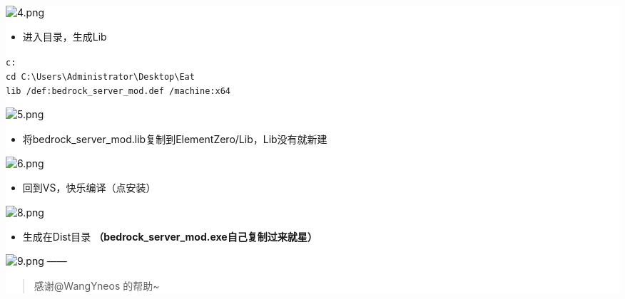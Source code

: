 ![4.png](/assets/uploads/files/1584318489167-4.png) 
 - 进入目录，生成Lib
```
c:
cd C:\Users\Administrator\Desktop\Eat
lib /def:bedrock_server_mod.def /machine:x64
```
![5.png](/assets/uploads/files/1584318602400-5.png) 
 - 将bedrock_server_mod.lib复制到ElementZero/Lib，Lib没有就新建

![6.png](/assets/uploads/files/1584318716704-6.png) 
 - 回到VS，快乐编译（点安装）

![8.png](/assets/uploads/files/1584321041515-8.png) 
 - 生成在Dist目录 **（bedrock_server_mod.exe自己复制过来就星）**

![9.png](/assets/uploads/files/1584321133683-9.png) 
——
> 感谢@WangYneos 的帮助~
